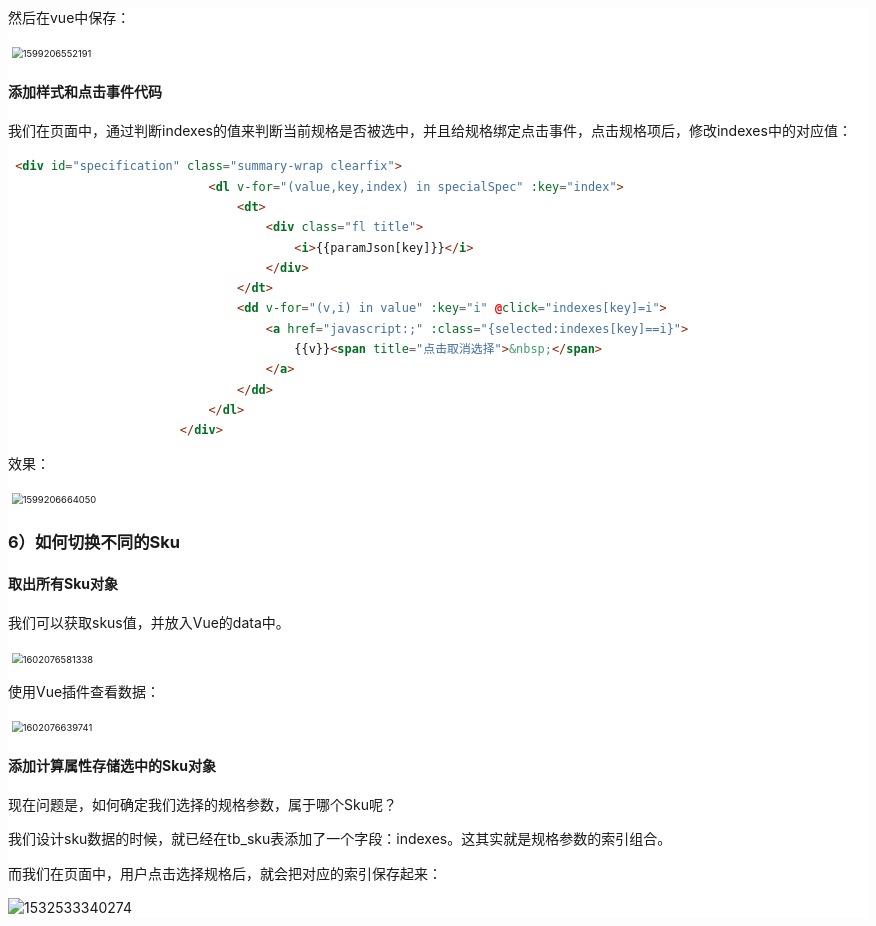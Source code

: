

然后在vue中保存：

 &nbsp;<img src="./day10-详情页静态化.assets/1599206552191.png" alt="1599206552191" style="zoom: 67%;" />

#### 添加样式和点击事件代码

我们在页面中，通过判断indexes的值来判断当前规格是否被选中，并且给规格绑定点击事件，点击规格项后，修改indexes中的对应值：

```html
 <div id="specification" class="summary-wrap clearfix">
                            <dl v-for="(value,key,index) in specialSpec" :key="index">
                                <dt>
                                    <div class="fl title">
                                        <i>{{paramJson[key]}}</i>
                                    </div>
                                </dt>
                                <dd v-for="(v,i) in value" :key="i" @click="indexes[key]=i">
                                    <a href="javascript:;" :class="{selected:indexes[key]==i}">
                                        {{v}}<span title="点击取消选择">&nbsp;</span>
                                    </a>
                                </dd>
                            </dl>
                        </div>
```



效果：

&nbsp;<img src="./day10-详情页静态化.assets/1599206664050.png" alt="1599206664050" style="zoom: 67%;" />



### 6）如何切换不同的Sku

#### 取出所有Sku对象

我们可以获取skus值，并放入Vue的data中。

&nbsp;<img src="./day10-详情页静态化.assets/1602076581338.png" alt="1602076581338" style="zoom:67%;" />

使用Vue插件查看数据：

&nbsp;<img src="./day10-详情页静态化.assets/1602076639741.png" alt="1602076639741" style="zoom:67%;" />



#### 添加计算属性存储选中的Sku对象

现在问题是，如何确定我们选择的规格参数，属于哪个Sku呢？

我们设计sku数据的时候，就已经在tb_sku表添加了一个字段：indexes。这其实就是规格参数的索引组合。

而我们在页面中，用户点击选择规格后，就会把对应的索引保存起来：

![1532533340274](./day10-详情页静态化.assets/1532533340274-1599205355088.png)
